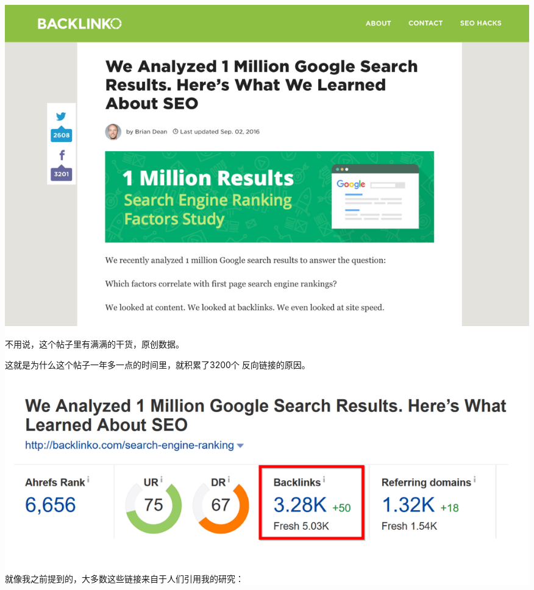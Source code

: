 ![1 million result](img/2/backlinko-1-million-results.png)

不用说，这个帖子里有满满的干货，原创数据。

这就是为什么这个帖子一年多一点的时间里，就积累了3200个
反向链接的原因。

![data](img/2/backlinko-1-million-results-data.png)

就像我之前提到的，大多数这些链接来自于人们引用我的研究：

